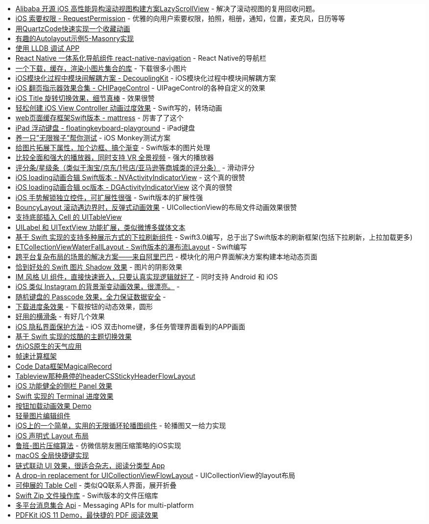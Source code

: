 - [Alibaba 开源 iOS 高性能异构滚动视图构建方案LazyScrollView](https://github.com/alibaba/LazyScrollView) - 解决了滚动视图的复用回收问题。
- [iOS 索要权限 - RequestPermission](https://github.com/IvanVorobei/RequestPermission) -  优雅的向用户索要权限，拍照，相册，通知，位置，麦克风，日历等等
- [用QuartzCode快速实现一个收藏动画](http://tutuge.me/2017/03/08/quartzcode-demo-star-animation/) 
- [有趣的Autolayout示例5-Masonry实现](http://tutuge.me/2017/03/12/autolayout-example-with-masonry5/)
- [使用 LLDB 调试 APP](http://www.imlifengfeng.com/blog/) 
- [React Native 一体系化导航组件 react-native-navigation](https://github.com/wix/react-native-navigation) -  React Native的导航栏
- [一个下载，缓存，渲染小图片集合的库](https://github.com/northwind/FlyImage) -  下载很多小图片
- [iOS模块化过程中模块间解耦方案 - DecouplingKit](https://github.com/coderyi/DecouplingKit) - iOS模块化过程中模块间解耦方案
- [iOS 翻页指示器效果合集 - CHIPageControl](https://github.com/ChiliLabs/CHIPageControl) -  UIPageControl的各种自定义的效果
- [iOS Title 旋转切换效果，细节真棒](https://github.com/badoo/BMASpinningLabel) -  效果很赞
- [轻松创建 iOS View Controller 动画过度效果](https://github.com/Touchwonders/Transition) -  Swift写的，转场动画
- [web页面缓存框架Swift版本 - mattress](https://github.com/buzzfeed/mattress) -  厉害了了这个
- [iPad 浮动键盘 - floatingkeyboard-playground](https://github.com/steventroughtonsmith/floatingkeyboard-playground) -  iPad键盘
- [养一只”无限猴子”帮你测试](https://kemchenj.github.io/2017/03/16/2017-03-16/) - iOS Monkey测试方案
- [给图片拓展下属性，加个边框、搞个渐变](https://github.com/devxoul/SwiftyImage) -  Swift版本的图片处理
- [比较全面和强大的播放器，同时支持 VR 全景视频](https://github.com/libobjc/SGPlayer) -  强大的播放器
- [评分条/星级条（类似于淘宝/京东/1号店/亚马逊等商城类的评分条）](https://github.com/jinht/RatingBar) -  滑动评分
- [iOS loading动画合辑 Swift版本 - NVActivityIndicatorView](https://github.com/ninjaprox/NVActivityIndicatorView) -  这个真的很赞
- [iOS loading动画合辑 oc版本 - DGActivityIndicatorView](https://github.com/ninjaprox/DGActivityIndicatorView) 这个真的很赞
- [iOS 手势解锁独立控件，可扩展性很强](https://github.com/hsuanchih/CCGestureLock-Swift) -  Swift版本的扩展性强
- [BouncyLayout 滚动遇边界时，反弹式动画效果](https://github.com/roberthein/BouncyLayout) -  UICollectionView的布局文件动画效果很赞
- [支持底部插入 Cell 的 UITableView](https://github.com/marty-suzuki/ReverseExtension)
- [UILabel 和 UITextView 功能扩展，类似微博多媒体文本](https://github.com/jhurray/SelectableTextView) 
- [基于 Swift 实现的支持多种展示方式的下拉刷新组件](https://github.com/WXGBridgeQ/SwiftPullToRefresh) - Swift3.0编写，总于出了Swift版本的刷新框架(包括下拉刷新，上拉加载更多)
- [ETCollectionViewWaterFallLayout - Swift版本的瀑布流Layout](https://github.com/ElegantTeam/ETCollectionViewWaterFallLayout) -  Swift编写
- [跨平台复杂布局的场景的解决方案——来自阿里巴巴](https://github.com/alibaba/Tangram-iOS) -  模块化的用户界面解决方案构建本地动态页面
- [恰到好处的 Swift 图片 Shadow 效果](https://github.com/olddonkey/ShadowImageView) -  图片的阴影效果
- [IM 风格 UI 组件，直接快速嵌入，只要认真实现逻辑就好了](https://github.com/jpush/aurora-imui) -  同时支持 Android 和 iOS
- [iOS 类似 Instagram 的背景渐变动画效果，很漂亮。]() -  
- [随机键盘的 Passcode 效果，全力保证数据安全](https://github.com/cruisediary/Passcode) -  
- [下载进度条效果](https://github.com/LeonardoCardoso/NFDownloadButton) -  下载按钮的动态效果，圆形
- [好用的横滑条](https://github.com/kingsic/SGPageView) -  有好几个效果
- [iOS 隐私界面保护方法](https://github.com/alexruperez/LaunchScreenSnapshot) - iOS 双击home键，多任务管理界面看到的APP画面
- [基于 Swift 实现的炫酷的主题切换效果](https://github.com/Boerworz/Gagat)
- [仿iOS原生的天气应用](https://github.com/SwiftTsubame/iOS11Weather)
- [帧速计算框架](https://github.com/kconner/KMCGeigerCounter)
- [Code Data框架MagicalRecord](https://github.com/magicalpanda/MagicalRecord)
- [Tableview那种悬停的headerCSStickyHeaderFlowLayout](https://github.com/CSStickyHeaderFlowLayout/CSStickyHeaderFlowLayout)
- [iOS 功能健全的侧栏 Panel 效果](https://github.com/fahidattique55/FAPanels)
- [Swift 实现的 Terminal 进度效果](https://github.com/AladinWay/TransitionButton) 
- [按钮加载动画效果 Demo](https://github.com/kiliankoe/CLISpinner)
- [轻量图片编辑组件](https://github.com/agilie/AGImageControls)
- [iOS上的一个简单，实用的无限循环轮播图组件](https://github.com/12207480/TYCyclePagerView) - 轮播图又一给力实现
- [iOS 声明式 Layout 布局](https://github.com/schibsted/layout) 
- [鲁班-图片压缩算法](https://github.com/iCell/Mozi) - 仿微信朋友圈压缩策略的iOS实现
- [macOS 全局快捷键实现](https://github.com/soffes/HotKey)
- [链式联动 UI 效果，很适合杂志，阅读分类型 App](https://github.com/jindulys/ChainPageCollectionView)
- [A drop-in replacement for UICollectionViewFlowLayout](https://github.com/devxoul/UICollectionViewFlexLayout) - UICollectionView的layout布局
- [可伸展的 Table Cell](https://github.com/rob-nash/CollapsibleTable) - 类似QQ联系人界面，展开折叠
- [Swift Zip 文件操作库](https://github.com/Meniny/Zipper) - Swift版本的文件压缩库
- [多平台消息集合 Api](https://github.com/Yoctol/messaging-apis) - Messaging APIs for multi-platform
- [PDFKit iOS 11 Demo，最快捷的 PDF 阅读效果](https://github.com/kishikawakatsumi/BookReader)